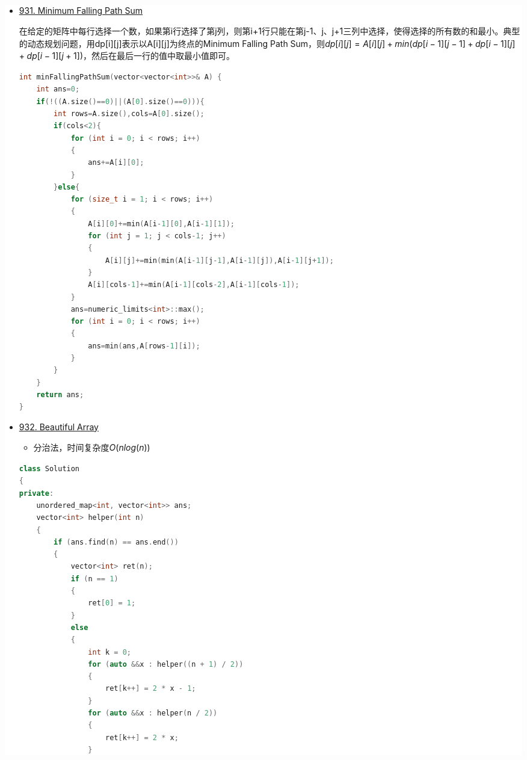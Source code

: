 - [931. Minimum Falling Path Sum](https://leetcode.com/problems/minimum-falling-path-sum/)
    
    在给定的矩阵中每行选择一个数，如果第i行选择了第j列，则第i+1行只能在第j-1、j、j+1三列中选择，使得选择的所有数的和最小。典型的动态规划问题，用dp[i][j]表示以A[i][j]为终点的Minimum Falling Path Sum，则$dp[i][j]=A[i][j]+min(dp[i-1][j-1]+dp[i-1][j]+dp[i-1][j+1])$，然后在最后一行的值中取最小值即可。

    ```cpp
    int minFallingPathSum(vector<vector<int>>& A) {
        int ans=0;
		if(!((A.size()==0)||(A[0].size()==0))){
			int rows=A.size(),cols=A[0].size();
			if(cols<2){
				for (int i = 0; i < rows; i++)
				{
					ans+=A[i][0];
				}
			}else{
				for (size_t i = 1; i < rows; i++)
				{
					A[i][0]+=min(A[i-1][0],A[i-1][1]);
					for (int j = 1; j < cols-1; j++)
					{
						A[i][j]+=min(min(A[i-1][j-1],A[i-1][j]),A[i-1][j+1]);
					}
					A[i][cols-1]+=min(A[i-1][cols-2],A[i-1][cols-1]);
				}
				ans=numeric_limits<int>::max();
				for (int i = 0; i < rows; i++)
				{
					ans=min(ans,A[rows-1][i]);
				}
			}
		}
		return ans;
    }
    ```

- [932. Beautiful Array](https://leetcode.com/problems/beautiful-array/)

	- 分治法，时间复杂度$O(nlog(n))$

	```cpp
	class Solution
	{
	private:
		unordered_map<int, vector<int>> ans;
		vector<int> helper(int n)
		{
			if (ans.find(n) == ans.end())
			{
				vector<int> ret(n);
				if (n == 1)
				{
					ret[0] = 1;
				}
				else
				{
					int k = 0;
					for (auto &&x : helper((n + 1) / 2))
					{
						ret[k++] = 2 * x - 1;
					}
					for (auto &&x : helper(n / 2))
					{
						ret[k++] = 2 * x;
					}
